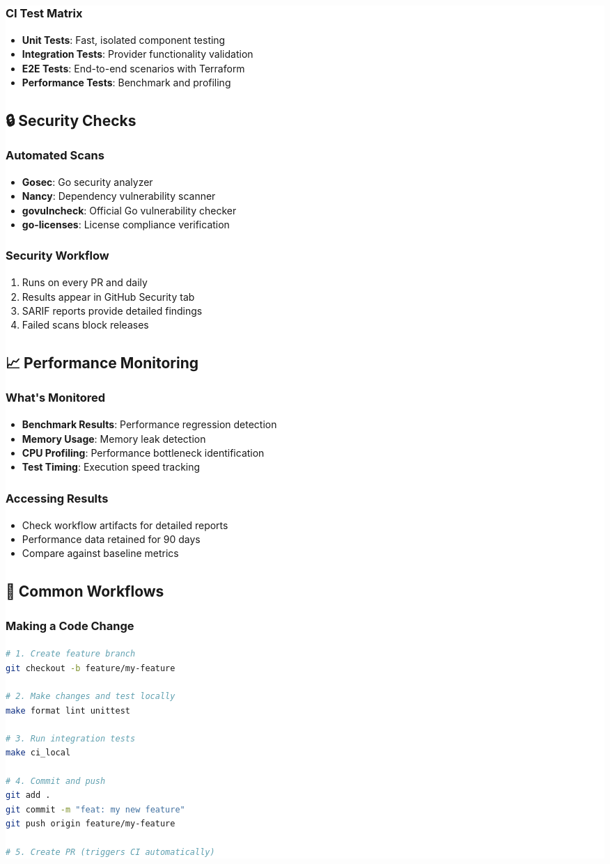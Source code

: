 ### CI Test Matrix
- **Unit Tests**: Fast, isolated component testing
- **Integration Tests**: Provider functionality validation
- **E2E Tests**: End-to-end scenarios with Terraform
- **Performance Tests**: Benchmark and profiling

## 🔒 Security Checks

### Automated Scans
- **Gosec**: Go security analyzer
- **Nancy**: Dependency vulnerability scanner
- **govulncheck**: Official Go vulnerability checker
- **go-licenses**: License compliance verification

### Security Workflow
1. Runs on every PR and daily
2. Results appear in GitHub Security tab
3. SARIF reports provide detailed findings
4. Failed scans block releases

## 📈 Performance Monitoring

### What's Monitored
- **Benchmark Results**: Performance regression detection
- **Memory Usage**: Memory leak detection
- **CPU Profiling**: Performance bottleneck identification
- **Test Timing**: Execution speed tracking

### Accessing Results
- Check workflow artifacts for detailed reports
- Performance data retained for 90 days
- Compare against baseline metrics

## 🔧 Common Workflows

### Making a Code Change
```bash
# 1. Create feature branch
git checkout -b feature/my-feature

# 2. Make changes and test locally
make format lint unittest

# 3. Run integration tests
make ci_local

# 4. Commit and push
git add .
git commit -m "feat: my new feature"
git push origin feature/my-feature

# 5. Create PR (triggers CI automatically)
```
